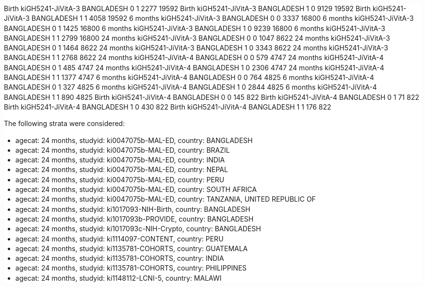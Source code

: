 Birth       kiGH5241-JiVitA-3       BANGLADESH                     0               1     2277   19592
Birth       kiGH5241-JiVitA-3       BANGLADESH                     1               0     9129   19592
Birth       kiGH5241-JiVitA-3       BANGLADESH                     1               1     4058   19592
6 months    kiGH5241-JiVitA-3       BANGLADESH                     0               0     3337   16800
6 months    kiGH5241-JiVitA-3       BANGLADESH                     0               1     1425   16800
6 months    kiGH5241-JiVitA-3       BANGLADESH                     1               0     9239   16800
6 months    kiGH5241-JiVitA-3       BANGLADESH                     1               1     2799   16800
24 months   kiGH5241-JiVitA-3       BANGLADESH                     0               0     1047    8622
24 months   kiGH5241-JiVitA-3       BANGLADESH                     0               1     1464    8622
24 months   kiGH5241-JiVitA-3       BANGLADESH                     1               0     3343    8622
24 months   kiGH5241-JiVitA-3       BANGLADESH                     1               1     2768    8622
24 months   kiGH5241-JiVitA-4       BANGLADESH                     0               0      579    4747
24 months   kiGH5241-JiVitA-4       BANGLADESH                     0               1      485    4747
24 months   kiGH5241-JiVitA-4       BANGLADESH                     1               0     2306    4747
24 months   kiGH5241-JiVitA-4       BANGLADESH                     1               1     1377    4747
6 months    kiGH5241-JiVitA-4       BANGLADESH                     0               0      764    4825
6 months    kiGH5241-JiVitA-4       BANGLADESH                     0               1      327    4825
6 months    kiGH5241-JiVitA-4       BANGLADESH                     1               0     2844    4825
6 months    kiGH5241-JiVitA-4       BANGLADESH                     1               1      890    4825
Birth       kiGH5241-JiVitA-4       BANGLADESH                     0               0      145     822
Birth       kiGH5241-JiVitA-4       BANGLADESH                     0               1       71     822
Birth       kiGH5241-JiVitA-4       BANGLADESH                     1               0      430     822
Birth       kiGH5241-JiVitA-4       BANGLADESH                     1               1      176     822


The following strata were considered:

* agecat: 24 months, studyid: ki0047075b-MAL-ED, country: BANGLADESH
* agecat: 24 months, studyid: ki0047075b-MAL-ED, country: BRAZIL
* agecat: 24 months, studyid: ki0047075b-MAL-ED, country: INDIA
* agecat: 24 months, studyid: ki0047075b-MAL-ED, country: NEPAL
* agecat: 24 months, studyid: ki0047075b-MAL-ED, country: PERU
* agecat: 24 months, studyid: ki0047075b-MAL-ED, country: SOUTH AFRICA
* agecat: 24 months, studyid: ki0047075b-MAL-ED, country: TANZANIA, UNITED REPUBLIC OF
* agecat: 24 months, studyid: ki1017093-NIH-Birth, country: BANGLADESH
* agecat: 24 months, studyid: ki1017093b-PROVIDE, country: BANGLADESH
* agecat: 24 months, studyid: ki1017093c-NIH-Crypto, country: BANGLADESH
* agecat: 24 months, studyid: ki1114097-CONTENT, country: PERU
* agecat: 24 months, studyid: ki1135781-COHORTS, country: GUATEMALA
* agecat: 24 months, studyid: ki1135781-COHORTS, country: INDIA
* agecat: 24 months, studyid: ki1135781-COHORTS, country: PHILIPPINES
* agecat: 24 months, studyid: ki1148112-LCNI-5, country: MALAWI
